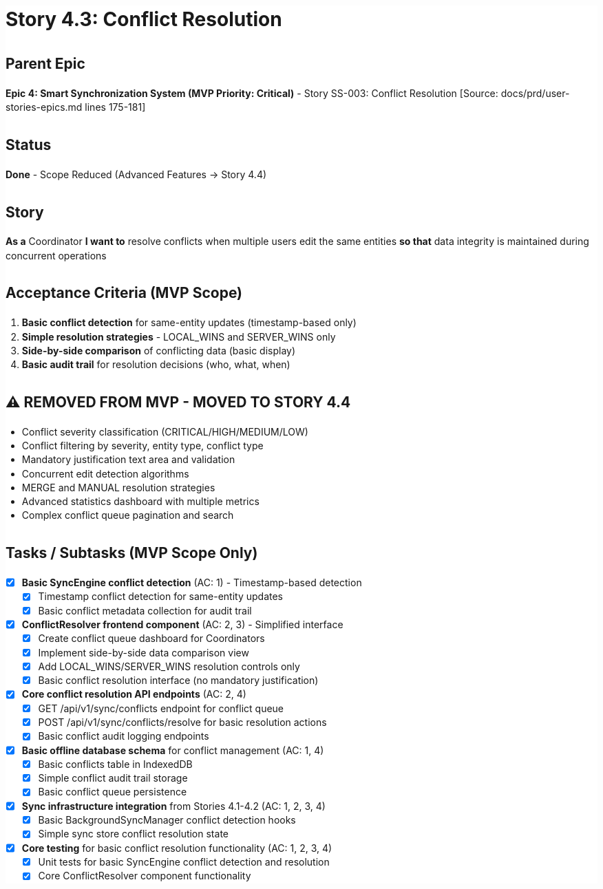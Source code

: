 # Story 4.3: Conflict Resolution

## Parent Epic
**Epic 4: Smart Synchronization System (MVP Priority: Critical)** - Story SS-003: Conflict Resolution [Source: docs/prd/user-stories-epics.md lines 175-181]

## Status
**Done** - Scope Reduced (Advanced Features → Story 4.4)

## Story
**As a** Coordinator **I want to** resolve conflicts when multiple users edit the same entities **so that** data integrity is maintained during concurrent operations

## Acceptance Criteria (MVP Scope)
1. **Basic conflict detection** for same-entity updates (timestamp-based only)
2. **Simple resolution strategies** - LOCAL_WINS and SERVER_WINS only
3. **Side-by-side comparison** of conflicting data (basic display)
4. **Basic audit trail** for resolution decisions (who, what, when)

## ⚠️ **REMOVED FROM MVP - MOVED TO STORY 4.4**
- Conflict severity classification (CRITICAL/HIGH/MEDIUM/LOW)
- Conflict filtering by severity, entity type, conflict type
- Mandatory justification text area and validation
- Concurrent edit detection algorithms
- MERGE and MANUAL resolution strategies
- Advanced statistics dashboard with multiple metrics
- Complex conflict queue pagination and search

## Tasks / Subtasks (MVP Scope Only)
- [x] **Basic SyncEngine conflict detection** (AC: 1) - Timestamp-based detection
  - [x] Timestamp conflict detection for same-entity updates
  - [x] Basic conflict metadata collection for audit trail
- [x] **ConflictResolver frontend component** (AC: 2, 3) - Simplified interface  
  - [x] Create conflict queue dashboard for Coordinators
  - [x] Implement side-by-side data comparison view
  - [x] Add LOCAL_WINS/SERVER_WINS resolution controls only
  - [x] Basic conflict resolution interface (no mandatory justification)
- [x] **Core conflict resolution API endpoints** (AC: 2, 4)
  - [x] GET /api/v1/sync/conflicts endpoint for conflict queue
  - [x] POST /api/v1/sync/conflicts/resolve for basic resolution actions
  - [x] Basic conflict audit logging endpoints
- [x] **Basic offline database schema** for conflict management (AC: 1, 4)
  - [x] Basic conflicts table in IndexedDB 
  - [x] Simple conflict audit trail storage
  - [x] Basic conflict queue persistence
- [x] **Sync infrastructure integration** from Stories 4.1-4.2 (AC: 1, 2, 3, 4)
  - [x] Basic BackgroundSyncManager conflict detection hooks
  - [x] Simple sync store conflict resolution state
- [x] **Core testing** for basic conflict resolution functionality (AC: 1, 2, 3, 4)
  - [x] Unit tests for basic SyncEngine conflict detection and resolution
  - [x] Core ConflictResolver component functionality
